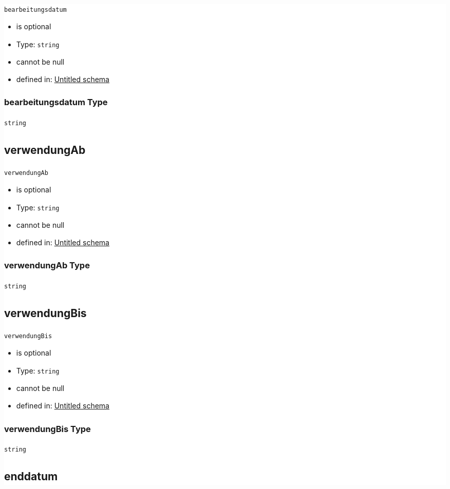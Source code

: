 

`bearbeitungsdatum`

*   is optional

*   Type: `string`

*   cannot be null

*   defined in: [Untitled schema](statusmitteilungposition-properties-bearbeitungsdatum.md "https://raw.githubusercontent.com/conuti-gmbh/bo4e-schema/master/schemas/v1/com/StatusmitteilungPosition.schema.json#/properties/bearbeitungsdatum")

### bearbeitungsdatum Type

`string`

## verwendungAb



`verwendungAb`

*   is optional

*   Type: `string`

*   cannot be null

*   defined in: [Untitled schema](statusmitteilungposition-properties-verwendungab.md "https://raw.githubusercontent.com/conuti-gmbh/bo4e-schema/master/schemas/v1/com/StatusmitteilungPosition.schema.json#/properties/verwendungAb")

### verwendungAb Type

`string`

## verwendungBis



`verwendungBis`

*   is optional

*   Type: `string`

*   cannot be null

*   defined in: [Untitled schema](statusmitteilungposition-properties-verwendungbis.md "https://raw.githubusercontent.com/conuti-gmbh/bo4e-schema/master/schemas/v1/com/StatusmitteilungPosition.schema.json#/properties/verwendungBis")

### verwendungBis Type

`string`

## enddatum

